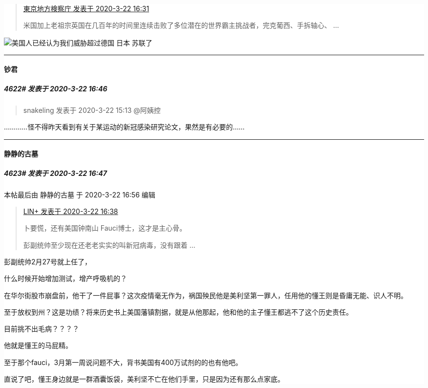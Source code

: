 

<blockquote><a href="httphttps://bbs.saraba1st.com/2b/forum.php?mod=redirect&amp;goto=findpost&amp;pid=46834186&amp;ptid=1919856" target="_blank">東京地方検察庁 发表于 2020-3-22 16:31</a>

米国加上老祖宗英国在几百年的时间里连续击败了多位潜在的世界霸主挑战者，完克葡西、手拆轴心、 ...</blockquote>
<img src="https://static.saraba1st.com/image/smiley/face2017/068.png" referrerpolicy="no-referrer">美国人已经认为我们威胁超过德国 日本 苏联了







*****

####  钞君  
##### 4622#       发表于 2020-3-22 16:46



<blockquote>snakeling 发表于 2020-3-22 15:13
@阿姨控</blockquote>
…………怪不得昨天看到有关于某运动的新冠感染研究论文，果然是有必要的……







*****

####  静静的古墓  
##### 4623#       发表于 2020-3-22 16:47



 本帖最后由 静静的古墓 于 2020-3-22 16:56 编辑 
<blockquote><a href="httphttps://bbs.saraba1st.com/2b/forum.php?mod=redirect&amp;goto=findpost&amp;pid=46834251&amp;ptid=1919856" target="_blank">LIN+ 发表于 2020-3-22 16:38</a>

卜要慌，还有美国钟南山 Fauci博士，这才是主心骨。


彭副统帅至少现在还老老实实的叫新冠病毒，没有跟着 ...</blockquote>
彭副统帅2月27号就上任了，

什么时候开始增加测试，增产呼吸机的？

在华尔街股市崩盘前，他干了一件屁事？这次疫情毫无作为，祸国殃民他是美利坚第一罪人，任用他的懂王则是昏庸无能、识人不明。

至于放权到州？这是功绩？将来历史书上美国藩镇割据，就是从他那起，他和他的主子懂王都逃不了这个历史责任。


目前挑不出毛病？？？？

他就是懂王的马屁精。


至于那个fauci，3月第一周说问题不大，背书美国有400万试剂的的也有他吧。


直说了吧，懂王身边就是一群酒囊饭袋，美利坚不亡在他们手里，只是因为还有那么点家底。


